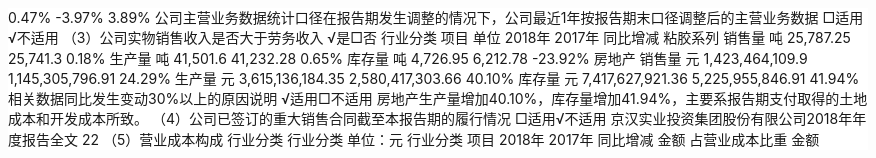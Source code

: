 0.47%
-3.97%
3.89%
公司主营业务数据统计口径在报告期发生调整的情况下，公司最近1年按报告期末口径调整后的主营业务数据
□适用√不适用
（3）公司实物销售收入是否大于劳务收入
√是□否
行业分类
项目
单位
2018年
2017年
同比增减
粘胶系列
销售量
吨
25,787.25
25,741.3
0.18%
生产量
吨
41,501.6
41,232.28
0.65%
库存量
吨
4,726.95
6,212.78
-23.92%
房地产
销售量
元
1,423,464,109.9
1,145,305,796.91
24.29%
生产量
元
3,615,136,184.35
2,580,417,303.66
40.10%
库存量
元
7,417,627,921.36
5,225,955,846.91
41.94%
相关数据同比发生变动30%以上的原因说明
√适用□不适用
房地产生产量增加40.10%，库存量增加41.94%，主要系报告期支付取得的土地成本和开发成本所致。
（4）公司已签订的重大销售合同截至本报告期的履行情况
□适用√不适用
京汉实业投资集团股份有限公司2018年年度报告全文
22
（5）营业成本构成
行业分类
行业分类
单位：元
行业分类
项目
2018年
2017年
同比增减
金额
占营业成本比重
金额